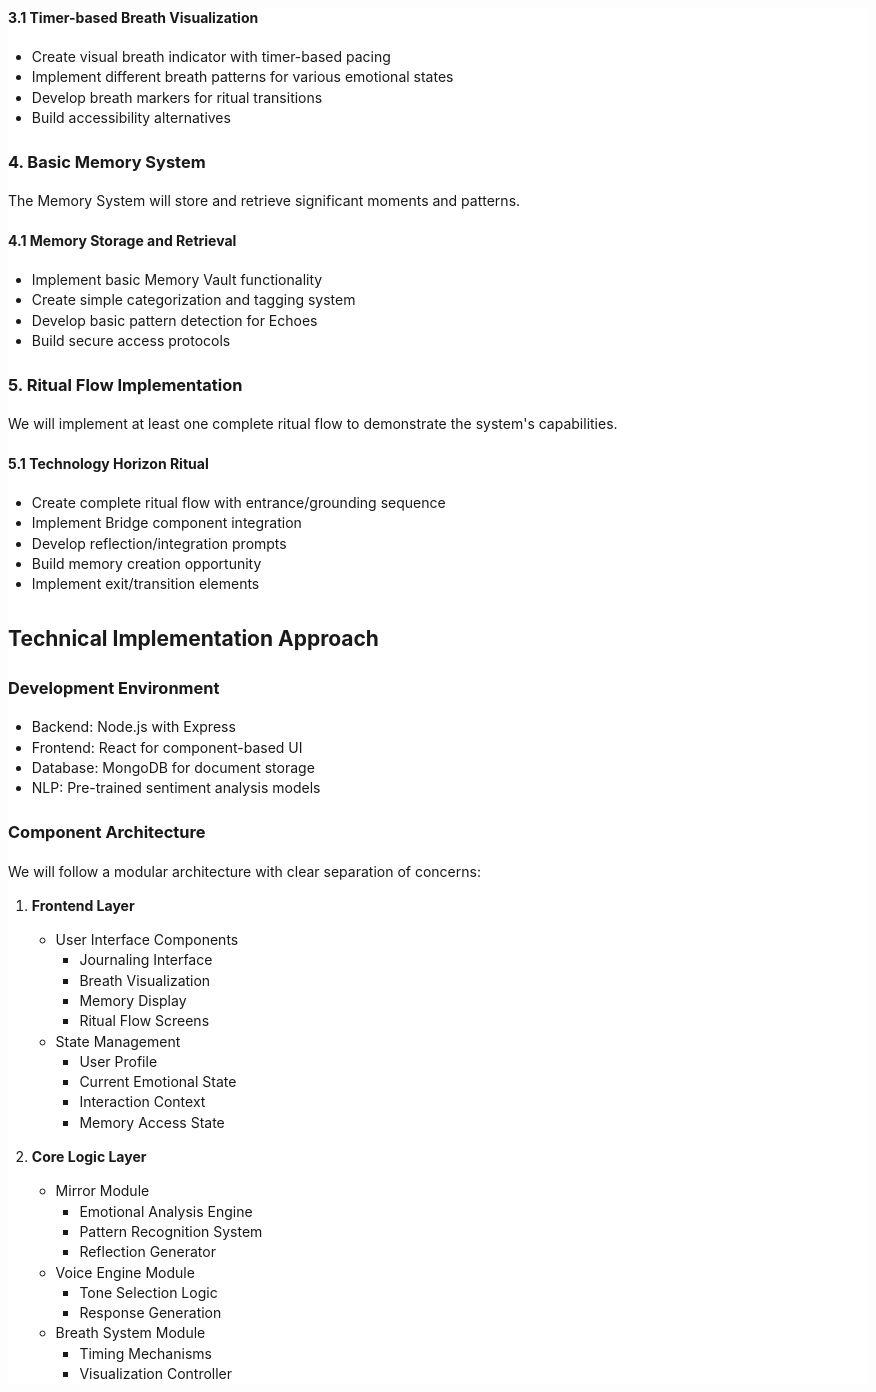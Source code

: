 #### 3.1 Timer-based Breath Visualization
- Create visual breath indicator with timer-based pacing
- Implement different breath patterns for various emotional states
- Develop breath markers for ritual transitions
- Build accessibility alternatives

### 4. Basic Memory System
The Memory System will store and retrieve significant moments and patterns.

#### 4.1 Memory Storage and Retrieval
- Implement basic Memory Vault functionality
- Create simple categorization and tagging system
- Develop basic pattern detection for Echoes
- Build secure access protocols

### 5. Ritual Flow Implementation
We will implement at least one complete ritual flow to demonstrate the system's capabilities.

#### 5.1 Technology Horizon Ritual
- Create complete ritual flow with entrance/grounding sequence
- Implement Bridge component integration
- Develop reflection/integration prompts
- Build memory creation opportunity
- Implement exit/transition elements

## Technical Implementation Approach

### Development Environment
- Backend: Node.js with Express
- Frontend: React for component-based UI
- Database: MongoDB for document storage
- NLP: Pre-trained sentiment analysis models

### Component Architecture
We will follow a modular architecture with clear separation of concerns:

1. **Frontend Layer**
   - User Interface Components
     - Journaling Interface
     - Breath Visualization
     - Memory Display
     - Ritual Flow Screens
   - State Management
     - User Profile
     - Current Emotional State
     - Interaction Context
     - Memory Access State

2. **Core Logic Layer**
   - Mirror Module
     - Emotional Analysis Engine
     - Pattern Recognition System
     - Reflection Generator
   - Voice Engine Module
     - Tone Selection Logic
     - Response Generation
   - Breath System Module
     - Timing Mechanisms
     - Visualization Controller
